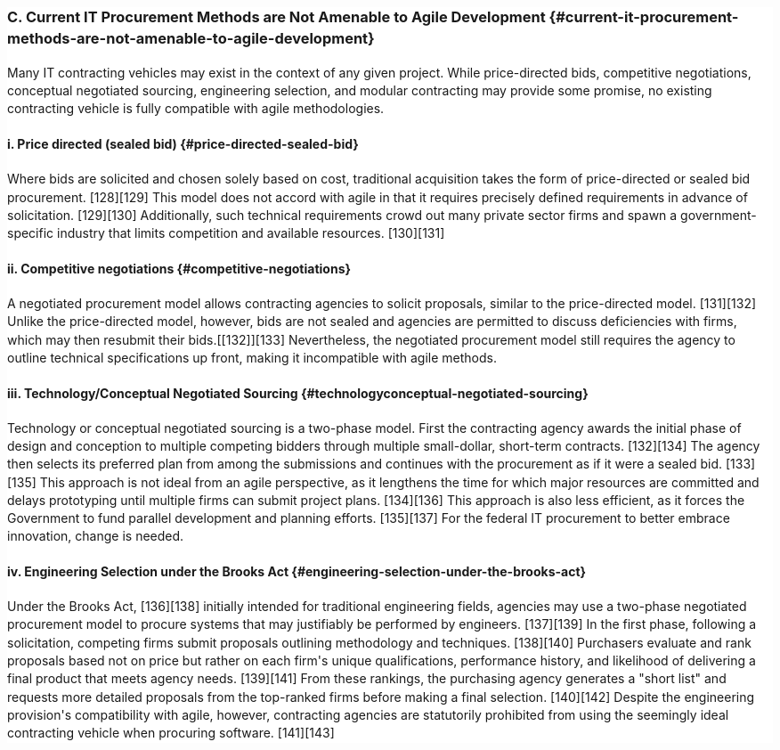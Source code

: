 ### C. Current IT Procurement Methods are Not Amenable to Agile Development {#current-it-procurement-methods-are-not-amenable-to-agile-development}

Many IT contracting vehicles may exist in the context of any given project.  While price-directed bids, competitive negotiations, conceptual negotiated sourcing, engineering selection, and modular contracting may provide some promise, no existing contracting vehicle is fully compatible with agile methodologies.

#### i. Price directed (sealed bid) {#price-directed-sealed-bid}

Where bids are solicited and chosen solely based on cost, traditional acquisition takes the form of price-directed or sealed bid procurement. [128][129]  This model does not accord with agile in that it requires precisely defined requirements in advance of solicitation. [129][130]  Additionally, such technical requirements crowd out many private sector firms and spawn a government-specific industry that limits competition and available resources. [130][131]

#### ii. Competitive negotiations {#competitive-negotiations}

A negotiated procurement model allows contracting agencies to solicit proposals, similar to the price-directed model. [131][132] Unlike the price-directed model, however, bids are not sealed and agencies are permitted to discuss deficiencies with firms, which may then resubmit their bids.[[132]][133]  Nevertheless, the negotiated procurement model still requires the agency to outline technical specifications up front, making it incompatible with agile methods.

#### iii. Technology/Conceptual Negotiated Sourcing {#technologyconceptual-negotiated-sourcing}

Technology or conceptual negotiated sourcing is a two-phase model.  First the contracting agency awards the initial phase of design and conception to multiple competing bidders through multiple small-dollar, short-term contracts. [132][134]  The agency then selects its preferred plan from among the submissions and continues with the procurement as if it were a sealed bid. [133][135]  This approach is not ideal from an agile perspective, as it lengthens the time for which major resources are committed and delays prototyping until multiple firms can submit project plans. [134][136]  This approach is also less efficient, as it forces the Government to fund parallel development and planning efforts. [135][137]  For the federal IT procurement to better embrace innovation, change is needed.

#### iv. Engineering Selection under the Brooks Act {#engineering-selection-under-the-brooks-act}

Under the Brooks Act, [136][138] initially intended for traditional engineering fields, agencies may use a two-phase negotiated procurement model to procure systems that may justifiably be performed by engineers. [137][139] In the first phase, following a solicitation, competing firms submit proposals outlining methodology and techniques. [138][140]  Purchasers evaluate and rank proposals based not on price but rather on each firm's unique qualifications, performance history, and likelihood of delivering a final product that meets agency needs. [139][141]  From these rankings, the purchasing agency generates a "short list" and requests more detailed proposals from the top-ranked firms before making a final selection. [140][142] Despite the engineering provision's compatibility with agile, however, contracting agencies are statutorily prohibited from using the seemingly ideal contracting vehicle when procuring software. [141][143]


[^1]: This holds true for both civilian and military procurement systems.  *See generally *Office of the Under Sec'y of Def. for Acquisition, Tech., and Logistics, Report of the Defense Science Board Task Force on Department of Defense Policies and Procedures for the Acquisition of Information Technology (2009) [hereinafter DoD Acquisition Report]. [162]
[^2]: Jay P. Kesan & Rajiv C. Shah, *Shaping Code*, 18 Harv. J.L. & Tech. 319, 373 (2005). [163]
[^3]: *Trends*, IT Dashboard, http://www.itdashboard.gov/export/trends_report (last visited Sept. 6, 2011). [164]
[^4]: *Id.* [165]
[^5]: White House Forum on Modernizing Gov't, Overview and Next Steps 5 (2010). [166]
[^6]: Victor Szalvay, Danube Techs., Inc., [An Introduction to Agile Software Development][167]1 (2004), *available at* http://www.danube.com/docs/Intro\_to\_Agile.pdf. [168]
[^7]: DoD Acquisition Report, *supra* note 1, at 44.  "Rebaselining" occurs when modifications are made to a project's baseline, i.e. its cost, schedule, and performance goals, to reflect changed development circumstances.  U.S. Gov't Accountability Office, GAO-08-925, Information Technology: Agencies Need to Establish Comprehensive Policies to Address Changes to Projects' Costs, Schedule, and Performance Goals 2, 13 (2008). Changes in requirements and objectives (scope creep) was the most commonly cited reason for rebaselining. *Id. *at 8. [169]
[^8]: *Id*. [170]
[^9]: Szalvay, *supra* note 6, at 8. [171]
[^10]: *Id*. [172]
[^11]: Gwanhoo Lee & Weidong Xia, *Toward Agile: An Integrated Analysis of Quantitative and Qualitative Field Data on Software Development Agility*, 34 MIS Q. 87, 88 (2010). [173]
[^12]: Robert Gates, *A Balanced Strategy: Reprogramming the Pentagon for a New Age*, Foreign Aff., Jan./Feb. 2009, at 28, 34. [174]
[^13]: *See *Vivek Kundra, U.S. Chief Info. Officer, White House, 25 Point Implementation Plan to Reform Federal Information Technology Management 17 (2010) (calling for "increased communication with industry" and "high functioning, ‘cross-trained' program teams"). [175]
[^14]: *See *[Memorandum from Peter R. Orszag][176], Dir. of Office of Mgmt. and Budget, Exec. Office of the President, to Heads of Exec. Dep'ts and Agencies 1 (June 28, 2010) [hereinafter Orszag Memorandum] , *available at *http://www.whitehouse.gov/sites/default/files/omb/assets/memoranda_2010/m-10-26.pdf.* * [177]
[^15]: These inefficiencies are troubling, not only because they represent a significant financial cost to the taxpayer, but also because they undoubtedly represent a significant cost to the realization of agency goals.  *See* Stanley N. Sherman, Government Procurement Management 30 (1991).  As President Barack Obama recently noted at the White House Forum on Modernizing Government, "[w]hen we waste billions of dollars, in part because our technology is out of date, that's billions of dollars we're not investing in better schools for our children, in tax relief for our small businesses, in creating jobs and funding research to spur the scientific breakthroughs and economic growth of this new century."  *Attachment B: President's Remarks, in* [White House Forum on Modernizing Government: Overview and Next Steps][178] 17, 18 (2010), *available at *http://www.whitehouse.gov/sites/default/files/omb/assets/modernizing_government/ModernizingGovernmentOverview.pdf. [179]
[^16]: DoD Acquisition Report, *supra *note 1, at 16-17 (noting many large corporations have gained a significant advantage from using agile).  *See* White House Forum On Modernizing Gov't, Overview And Next Steps 9 ("Federal IT projects are too often marked by milestones spaced too far apart.").  *See generally* *infra* Parts III-IV*.* [180]
[^17]: *See *Ralph C. Nash, Jr., *Solutions-Based Contracting: A Better Way To Buy Information Technology?*, 11 Nash & Cibinic Rep. ¶ 17, at 60 (Apr. 1997). [181]
[^18]: A more in-depth examination of the characteristics of waterfall development is discussed *infra* part II. [182]
[^19]: Adrian Royce, *Agile in Government: Successful On-Time Delivery of Software* 1, *in *Conference Papers, 20th Australian Software Engineering Conference (2009). [183]
[^20]: Martin Fowler, *[The New Methodology][184]*, Martin Fowler (Dec. 13, 2005), http://www.martinfowler.com/articles/newMethodology.html. [185]
[^21]: For example, an architect draws up blueprints for a house and hands them off to a contractor for construction.  Should the future homeowner decide after the fact that he wishes to deviate from his original plan, e.g., he prefers the kitchen be five feet wider, such a change would incur substantial time, labor, and material costs as floors are re-laid, pipes re-plumbed, and electrical outlets rewired accordingly. [186]
[^22]: Initially the application of the traditional methodology to the emerging field was much more straightforward.  Room-sized mainframe computers required users to painstakingly code instructions on physical cards, submit them to be processed in batches, and await the result. James O. Coplien & Gertrud Bjørnvig, Lean Architecture: For Agile Software Development, 218 (2010).  Today, however, advances in technology and the personal computer have allowed the software development environment to embody an interactive process whereby software engineers can receive immediate feedback as to their software's success or failure. *Id. *at 218-19 (noting that originally high computing costs drove up the cost of mistakes such that "rigid disciplines ruled." Today, mistakes are cheap.). [187]
[^23]: Fowler, *supra* note 20.  If a federal agency decides that the navigation menu on its new website should be five pixels larger, to make such a change would simply require modifying one or two values in the website's source code, an insubstantial labor cost in a large government contract. [188]
[^24]: *Id*. [189]
[^25]: Information architecture necessities can include the creation of user profiles (personas of hypothetical system users), use cases (an analysis of the tasks those users might perform), and wireframes (the visual layout of the system's interfaces).  *Id.* [190]
[^26]: *See* Fowler, *supra* note 20. [191]
[^27]: Mark Lycett et al., Migrating Agile Methods to* Standardized Development Practice,* Computer, June 2003, at 79, 79. [192]
[^28]: Szalvay, *supra* note 6,* *at 2; Government Contracting for Software Development Course Manual 33 (1994) [hereinafter Course Manual]; Lan Cao & Balasubramaniam Ramesh, *Agile Requirements Engineering Practices: An Empirical Study, *IEEE Software, Jan./Feb. 2008, at 60, 64; Fowler, *supra* note 20 (noting engineers' "nature is to resist change.  The agile methods, however, welcome change"). [193]
[^29]: Fowler, *supra* note 20. [194]
[^30]: Szalvay, *supra* note 6,* *at 1-2; Cao & Ramesh, *supra *note 28, at 63. [195]
[^31]: Cao & Ramesh, *supra *note 28, at 63. [196]
[^32]: *Id*.  Similarities can be drawn between modern software development and the Japanese auto industry forty years ago.  Beginning in the 1970s Japanese auto manufacturers began adopting lean manufacturing practices to develop new vehicles. Michael A. Cusumano, *Japanese Technology Management: Innovations, Transferability, and the Limitations of "Lean" Production* 1 (Sloan Sch. of Mgmt., Mass. Inst. of Tech., Working Paper No. 3477-92, 1992).   Due to this refined approach's reduced overhead, Japanese manufacturers were able to generate thirty percent more profit per vehicle than Chrysler, one-hundred percent more per vehicle than Ford, and two-hundred percent more per vehicle than General Motors. Mary Poppendieck, Cutter Consortium Executive Report, Lean Development and the Predictability Paradox 1 (2003).*  *When compared to Detroit's traditional design and manufacturing practices, Japanese manufacturers produced higher quality vehicles in one-third less time. *Id.*  While in the United States nearly half of all projects missed their target date, in Japan, all but one sixth hit the market on time. *Id.  *Japan's lean-manufacturing methods produced cheaper, more successful cars faster. *Id*. [197]
[^33]: Darrell A. Fruth, *Economic and Institutional Constraints on the Privatization of Government Information Technology Services*, 13 Harv. J.L. & Tech. 521, 524-25 (2000). [198]
[^34]: *Id.* [199]
[^35]: DoD Acquisition Report, *supra *note 1, at 7. [200]
[^36]: A detailed explanation of the evolution to a service-oriented architecture is beyond the scope of this Note, but in simple terms, if one thinks of information as a product, the evolution mimics the move from individual manufacturers producing a good, to a factory producing a good, to that factory adopting an assembly line approach.  A government agency might build a system once, (e.g. an application to calculate the appropriate census block based on a given address,) and then will have subsequent systems query that already-built application, rather than duplicate the functionality.  Any given request for information may go through five, ten, perhaps even a hundred systems, each of which can be procured or upgraded individually.  Interview with Greg Elin, Chief Data Officer, FCC & Michael Byrne, Chief Geographic Info. Officer, FCC, in Wash., D.C., (Mar. 11, 2011) [hereinafter FCC Interview]. [201]
[^37]: *Id*.; Orszag Memorandum, *supra* note 14, at 1 (noting that "[b]y setting the scope of projects to achieve broad-based business transformations rather than focusing on essential business needs, Federal agencies are experiencing substantial cost overruns and lengthy delays in planned deployments.  Compounding the problem, projects persistently fall short of planned functionality and efficiencies once deployed."). [202]
[^38]: *See* *Examining the President's Plan for Eliminating Wasteful Spending in Information Technology: Hearing Before the S. Subcomm. on Fed. Fin. Mgmt., Gov't Info., Fed. Servs., and Int'l Sec.*, 112th Cong. 3-4 (2011) (statement of Vivek Kundra, Fed. Chief Info. Officer, Office of Mgmt. and Budget) (noting that the current procurement model does not align well with the rapid pace of today's technology cycle). [203]
[^39]: Szalvay, *supra* note 6,* *at 1-2. [204]
[^40]: Winston W. Royce, *Managing the Development of Large Software Systems: Concepts and Techniques*, *in * Proceedings of IEEE WESCON (1970), *reprinted in* Proceedings of the Ninth International Conference on Software Engineering 328, 328 (1987). [205]
[^41]: Gen. Servs. Admin. Strategic Info. Tech. Analysis Div., White Paper: Modular Contracting 16, 8 (1997) [hereinafter Modular Contracting White Paper].  *See *Kundra, *supra* note 13, at 17 (noting "[t]he acquisition process can require program managers to specify the government's requirements up front, which can be years in advance of program initiation"); Orszag, *supra* note 14, at 2 (observing that "[h]istorically government IT projects have involved expansive, long-term projects that attempt to change almost every aspect of a business system at once… [and have] taken years, sometimes a decade, and have failed at alarming rates"). [206]
[^42]: Course Manual, *supra* note 28, at 33. [207]
[^43]: *See *W.* *Royce, *supra* note 40, at 328. [208]
[^44]: *Id.* at 329.* * [209]
[^45]: More formally, the standard waterfall process follows five distinct steps: (1) requirements are defined and documented, (2) the system is designed and architected, (3) development teams code the software, (4) the software is tested and validated against the requirements from step one, and finally (5) the system is deployed.  *See id*. at 328-29. [210]
[^46]: Richard K. Cheng, *[On Being Agile][211]*, NextGov, Sept. 23, 2010, http://www.nextgov.com/nextgov/ng\_20100923\_7965.php. [212]
[^47]: Szalvay, *supra* note 6,* *at 1-3; Course Manual, *supra* note 28, at 33.  Such an approach makes sense when it is traced backed to its traditional roots.  Engineers building bridges rely on well-established laws of physics supported by the fundamentals of mathematics, two sciences that are rigidly defined and easily relied upon.  Software development, on the other hand, is not bound by the rules of the physical world.  Gravity, an assumed constant in engineering, has relatively little relevance to programming. [213]
[^48]: *See* Mark Leicester, *[Government Projects the Agile Way: Can It Be Done?][214]*, St. Services Commission (Apr. 16, 2009), http://www.ssc.govt.nz/blog/government-projects-agile-way-can-it-be-done. [215]
[^49]: Modular Contracting White Paper, *supra *note 41, at 7; Cao & Ramesh, *supra *note 28, at 63.  *See Further Details on Modular Contracting Left for Public Meeting–Proposed Rule Adds Little to Clinger-Cohen Act*, 39 Gov't Contractor ¶ 161, Apr. 2, 1997 [hereinafter *Further Details*]. [216]
[^50]: Modular Contracting White Paper, *supra* note 41, at 7 (noting that "forcing this rigidity into the systems development acquisition process – intending to minimize risks and mistakes – can actually exacerbate the same.").  As FCC Geographic Information Officer Michael Byrne commented, "procurement is like a board game.  You are trying to move your pieces to the other side. This would be easy if you had no opponent.  When the other team begins moving forward there's no way to . . . know how to optimally get to the other side, and waterfall software development expects just that. Data changes, technology changes, policy changes, governance changes – this is the opposing player – and there's no way to predict the interaction with my pieces." FCC Interview, *supra* note 36. [217]
[^51]: Sherman, *supra* note 15, at 210-11; Poppendieck, *supra* note 32,* *at 1, 5 (arguing "the more companies attempted to define the process of product development, the less the organization was able to carry out that process"). [218]
[^52]: *Further Details*, *supra* note 49. [219]
[^53]: *Id.* [220]
[^54]: *Id.* Consider the process of documenting the requirements to develop a BlackBerry or iPhone.  Both smartphones are roughly 3×5, square with rounded edges, black, have a keypad and on/off switch, make calls, send and receive e-mail and text messages, browse the internet, and have downloadable applications. On paper they are identical.  It is difficult to objectively describe, for example, "intuitive interface."  Prototyping is the vocabulary agile uses to solve this problem.  FCC Interview, *supra* note 36. [221]
[^55]: Szalvay, *supra* note 6, at 1. [222]
[^56]: Audio recording: Removing Barriers to Organizational Agility, George Washington University Tech Alumni Group Federal Executive Roundtable (Nov. 4, 2010) \[hereinafter Federal Executive Roundtable\] (on file with author). [223]
[^57]: *Id.* [224]
[^58]: *Id.* [225]
[^59]: *Id*.;* *Kundra, *supra note* 13, at 17 (observing *"*the lag between when the [G]overnment defines its requirements and when the contractor begins to deliver is enough time for the technology to fundamentally change"). [226]
[^60]: Federal Executive Roundtable, *supra *note 56. [227]
[^61]: Modular Contracting White Paper, *supra* note 41, at 13. [228]
[^62]: A prime example of such a phenomenon is the U.S. Patent and Trademark Office (PTO).  In 1983 the PTO initiated a billion-dollar automation effort using waterfall.  At the time the PTO's patent files contained some thirty-three million documents, supporting patents issued since 1790, and grew at the rate of approximately one million documents per year.  The goal was to have a fully deployed system by 1990, however by 1987, the PTO began to realize that the program was fatally behind schedule and switched to an agile approach.  Course Manual , *supra* note 28, at 66-67**.  **The PTO was able to successfully deploy its patent search system (CSIR) later that year, and by 1992 had a significant portion of its automation system integrated into its workflow. U.S. Gov't Accountability Office, GAO/AIMD-93-15, Patent and Trademark Office: Key Processes For Managing Automated Patent Development Are Weak 4 (1993). [229]
[^63]: *See generally* Szalvay, *supra* note 6, at 1.  The ability to adapt to change has implications beyond project efficiency as well.  Hackers, cyber terrorists, and other malcontents are not bound by the rigidity of waterfall and are often able to adapt more rapidly to government countermeasures than the Government can develop defenses.  *See* Federal Executive Roundtable, *supra *note 56.  Similarly, after spending nearly two years and 0 million dollars developing handheld computers for use in conjunction with the 2010 census, the U.S. Census Bureau was forced to drop its plans and revert to paper-based collection when it realized the waterfall approach it had adopted would not deliver a working system in time for the census data collection.  White House Forum, *supra *note 5, at 5-6. [230]
[^64]: The Federal Communications Commission recently procured the National Broadband Map using an agile framework.  Within six months, the agencies had a working prototype, and six months following that, a final product.  Less than ten percent of the project's total funding was used to make a prototype, the source code of which being distributed alongside the project's RFQ.  The contract's first deliverable was requirements documentation outlining a project management plan, but daily scrum meetings provided both agency and contractor the opportunity to revise requirements.  FCC Interview, *supra *note 36. [231]
[^65]: Project assumptions might typically include the format of input data, deadlines, technology, policy, or governance.  FCC Interview, *supra *note 36. [232]
[^66]: Modular Contracting White Paper, *supra* note 41, at 7. [233]
[^67]: Poppendieck, *supra* note 32, at 6. [234]
[^68]: Sherman, *supra* note 15, at 222-24. [235]
[^69]: While documentation may memorialize requirements, the act of documentation delays the information's communication and prevents meaningful dialog regarding the project specifications. [236]
[^70]: Poppendieck, *supra *note 32 at 6. [237]
[^71]: Federal Executive Roundtable, *supra *note 56. [238]
[^72]: Lee & Xia, *supra* note 11, at 88. [239]
[^73]: *Id*. at 89. [240]
[^74]: Szalvay, *supra* note 6, at 3; Poppendieck, *supra *note 32, at 11-12. [241]
[^75]: Cheng, *supra *note 46. [242]
[^76]: From the agency's perspective, an agile backlog is simply a wish list of features in priority of business value, wherein the agency lists the functionality it desires from a system and when that can be expected.  From the contractor's perspective, the backlog is a to-do list, in order of priority, listing the project deliverables and their deadlines. [243]
[^77]: For a more detailed explanation, *see *Fowler, *supra* note 20. [244]
[^78]: Poppendieck, *supra *note 32, at 9. [245]
[^79]: *See* Lee & Xia, *supra* note 11, at 89. [246]
[^80]: Federal Executive Roundtable, *supra *note 56. [247]
[^81]: Lee & Xia, *supra* note 11, at 90. [248]
[^82]: *Id. *at 89, 92. [249]
[^83]: *Id.* at 89. [250]
[^84]: Cao & Ramesh,* supra *note 28, at 63. [251]
[^85]: *Id*. at 64. [252]
[^86]: *See *Fowler, *supra* note 20. [253]
[^87]: Federal Executive Roundtable, *supra *note 56. [254]
[^88]: Cao & Ramesh, *supra *note 28, at 60. [255]
[^89]: *See id.* at 63. [256]
[^90]: Poppendieck, *supra *note 32, at 3. [257]
[^91]: *See* Szalvay, *supra* note 6, at 6. [258]
[^92]: *See *Royce, *supra *note 19, at 4. [259]
[^93]: DoD Acquisition Report,* supra* note 1, at 47-48. [260]
[^94]: *Id*. [261]
[^95]: *Id*. [262]
[^96]: Royce, *supra* note 19, at 4. [263]
[^97]: Szalvay, *supra* note 6, at 8. [264]
[^98]: Cao & Ramesh, *supra* note 28, at 64. [265]
[^99]: *Id*. [266]
 [1]: #note-2020-1 "This holds true for both civilian and military procurement systems.  See generally Office of the Under Sec'y of Def. for Acquisition, Tech., and Logistics, Report of the Defense Science Board Task Force on Department of Defense Policies and Procedures for the Acquisition of Information Technology (2009) [hereinafter DoD Acquisition Report]."
 [2]: #note-2020-2 "Jay P. Kesan & Rajiv C. Shah, Shaping Code, 18 Harv. J.L. & Tech. 319, 373 (2005)."
 [3]: #note-2020-3 "Trends, IT Dashboard, http://www.itdashboard.gov/export/trends_report (last visited Sept. 6, 2011)."
 [4]: #note-2020-4 "Id."
 [5]: #note-2020-5 "White House Forum on Modernizing Gov't, Overview and Next Steps 5 (2010)."
 [6]: #note-2020-6 "Victor Szalvay, Danube Techs., Inc., An Introduction to Agile Software Development1 (2004), available at http://www.danube.com/docs/Intro_to_Agile.pdf."
 [7]: #note-2020-7 "DoD Acquisition Report, supra note 1, at 44.  "Rebaselining" occurs when modifications are made to a project's baseline, i.e. its cost, schedule, and performance goals, to reflect changed development circumstances.  U.S. Gov't Accountability Office, GAO-08-925, Information Technology: Agencies Need to Establish Comprehensive Policies to Address Changes to Projects' Costs, Schedule, and Performance Goals 2, 13 (2008). Changes in requirements and objectives (scope creep) was the most commonly cited reason for rebaselining. Id. at 8."
 [8]: #note-2020-8 "Id."
 [9]: #note-2020-9 "Szalvay, supra note 6, at 8."
 [10]: #note-2020-10 "Id."
 [11]: #note-2020-11 "Gwanhoo Lee & Weidong Xia, Toward Agile: An Integrated Analysis of Quantitative and Qualitative Field Data on Software Development Agility, 34 MIS Q. 87, 88 (2010)."
 [12]: #note-2020-12 "Robert Gates, A Balanced Strategy: Reprogramming the Pentagon for a New Age, Foreign Aff., Jan./Feb. 2009, at 28, 34."
 [13]: #note-2020-13 "See Vivek Kundra, U.S. Chief Info. Officer, White House, 25 Point Implementation Plan to Reform Federal Information Technology Management 17 (2010) (calling for "increased communication with industry" and "high functioning, ‘cross-trained' program teams")."
 [14]: #note-2020-14 "See Memorandum from Peter R. Orszag, Dir. of Office of Mgmt. and Budget, Exec. Office of the President, to Heads of Exec. Dep'ts and Agencies 1 (June 28, 2010) [hereinafter Orszag Memorandum] , available at http://www.whitehouse.gov/sites/default/files/omb/assets/memoranda_2010/m-10-26.pdf."
 [15]: #note-2020-15 "These inefficiencies are troubling, not only because they represent a significant financial cost to the taxpayer, but also because they undoubtedly represent a significant cost to the realization of agency goals.  See Stanley N. Sherman, Government Procurement Management 30 (1991).  As President Barack Obama recently noted at the White House Forum on Modernizing Government, "[w]hen we waste billions of dollars, in part because our technology is out of date, that's billions of dollars we're not investing in better schools for our children, in tax relief for our small businesses, in creating jobs and funding research to spur the scientific breakthroughs and economic growth of this new century."  Attachment B: President's Remarks, in White House Forum on Modernizing Government: Overview and Next Steps 17, 18 (2010), available at http://www.whitehouse.gov/sites/default/files/omb/assets/modernizing_government/ModernizingGovernmentOverview.pdf."
 [16]: #note-2020-16 "DoD Acquisition Report, supra note 1, at 16-17 (noting many large corporations have gained a significant advantage from using agile).  See White House Forum On Modernizing Gov't, Overview And Next Steps 9 ("Federal IT projects are too often marked by milestones spaced too far apart.").  See generally infra Parts III-IV."
 [17]: #note-2020-17 "See Ralph C. Nash, Jr., Solutions-Based Contracting: A Better Way To Buy Information Technology?, 11 Nash & Cibinic Rep. ¶ 17, at 60 (Apr. 1997)."
 [18]: #note-2020-18 "A more in-depth examination of the characteristics of waterfall development is discussed infra part II."
 [19]: #note-2020-19 "Adrian Royce, Agile in Government: Successful On-Time Delivery of Software 1, in Conference Papers, 20th Australian Software Engineering Conference (2009)."
 [20]: #note-2020-20 "Martin Fowler, The New Methodology, Martin Fowler (Dec. 13, 2005), http://www.martinfowler.com/articles/newMethodology.html."
 [21]: #note-2020-21 "For example, an architect draws up blueprints for a house and hands them off to a contractor for construction.  Should the future homeowner decide after the fact that he wishes to deviate from his original plan, e.g., he prefers the kitchen be five feet wider, such a change would incur substantial time, labor, and material costs as floors are re-laid, pipes re-plumbed, and electrical outlets rewired accordingly."
 [22]: #note-2020-22 "Initially the application of the traditional methodology to the emerging field was much more straightforward.  Room-sized mainframe computers required users to painstakingly code instructions on physical cards, submit them to be processed in batches, and await the result. James O. Coplien & Gertrud Bjørnvig, Lean Architecture: For Agile Software Development, 218 (2010).  Today, however, advances in technology and the personal computer have allowed the software development environment to embody an interactive process whereby software engineers can receive immediate feedback as to their software's success or failure. Id. at 218-19 (noting that originally high computing costs drove up the cost of mistakes such that "rigid disciplines ruled." Today, mistakes are cheap.)."
 [23]: #note-2020-23 "Fowler, supra note 20.  If a federal agency decides that the navigation menu on its new website should be five pixels larger, to make such a change would simply require modifying one or two values in the website's source code, an insubstantial labor cost in a large government contract."
 [24]: #note-2020-24 "Id."
 [25]: #note-2020-25 "Information architecture necessities can include the creation of user profiles (personas of hypothetical system users), use cases (an analysis of the tasks those users might perform), and wireframes (the visual layout of the system's interfaces).  Id."
 [26]: #note-2020-26 "See Fowler, supra note 20."
 [27]: #note-2020-27 "Mark Lycett et al., Migrating Agile Methods to Standardized Development Practice, Computer, June 2003, at 79, 79."
 [28]: #note-2020-28 "Szalvay, supra note 6, at 2; Government Contracting for Software Development Course Manual 33 (1994) [hereinafter Course Manual]; Lan Cao & Balasubramaniam Ramesh, Agile Requirements Engineering Practices: An Empirical Study, IEEE Software, Jan./Feb. 2008, at 60, 64; Fowler, supra note 20 (noting engineers' "nature is to resist change.  The agile methods, however, welcome change")."
 [29]: #note-2020-29 "Fowler, supra note 20."
 [30]: #note-2020-30 "Szalvay, supra note 6, at 1-2; Cao & Ramesh, supra note 28, at 63."
 [31]: #note-2020-31 "Cao & Ramesh, supra note 28, at 63."
 [32]: #note-2020-32 "Id.  Similarities can be drawn between modern software development and the Japanese auto industry forty years ago.  Beginning in the 1970s Japanese auto manufacturers began adopting lean manufacturing practices to develop new vehicles. Michael A. Cusumano, Japanese Technology Management: Innovations, Transferability, and the Limitations of "Lean" Production 1 (Sloan Sch. of Mgmt., Mass. Inst. of Tech., Working Paper No. 3477-92, 1992).   Due to this refined approach's reduced overhead, Japanese manufacturers were able to generate thirty percent more profit per vehicle than Chrysler, one-hundred percent more per vehicle than Ford, and two-hundred percent more per vehicle than General Motors. Mary Poppendieck, Cutter Consortium Executive Report, Lean Development and the Predictability Paradox 1 (2003).  When compared to Detroit's traditional design and manufacturing practices, Japanese manufacturers produced higher quality vehicles in one-third less time. Id.  While in the United States nearly half of all projects missed their target date, in Japan, all but one sixth hit the market on time. Id.  Japan's lean-manufacturing methods produced cheaper, more successful cars faster. Id."
 [33]: #note-2020-33 "Darrell A. Fruth, Economic and Institutional Constraints on the Privatization of Government Information Technology Services, 13 Harv. J.L. & Tech. 521, 524-25 (2000)."
 [34]: #note-2020-34 "Id."
 [35]: #note-2020-35 "DoD Acquisition Report, supra note 1, at 7."
 [36]: #note-2020-36 "A detailed explanation of the evolution to a service-oriented architecture is beyond the scope of this Note, but in simple terms, if one thinks of information as a product, the evolution mimics the move from individual manufacturers producing a good, to a factory producing a good, to that factory adopting an assembly line approach.  A government agency might build a system once, (e.g. an application to calculate the appropriate census block based on a given address,) and then will have subsequent systems query that already-built application, rather than duplicate the functionality.  Any given request for information may go through five, ten, perhaps even a hundred systems, each of which can be procured or upgraded individually.  Interview with Greg Elin, Chief Data Officer, FCC & Michael Byrne, Chief Geographic Info. Officer, FCC, in Wash., D.C., (Mar. 11, 2011) [hereinafter FCC Interview]."
 [37]: #note-2020-37 "Id.; Orszag Memorandum, supra note 14, at 1 (noting that "[b]y setting the scope of projects to achieve broad-based business transformations rather than focusing on essential business needs, Federal agencies are experiencing substantial cost overruns and lengthy delays in planned deployments.  Compounding the problem, projects persistently fall short of planned functionality and efficiencies once deployed.")."
 [38]: #note-2020-38 "See Examining the President's Plan for Eliminating Wasteful Spending in Information Technology: Hearing Before the S. Subcomm. on Fed. Fin. Mgmt., Gov't Info., Fed. Servs., and Int'l Sec., 112th Cong. 3-4 (2011) (statement of Vivek Kundra, Fed. Chief Info. Officer, Office of Mgmt. and Budget) (noting that the current procurement model does not align well with the rapid pace of today's technology cycle)."
 [39]: #note-2020-39 "Szalvay, supra note 6, at 1-2."
 [40]: #note-2020-40 "Winston W. Royce, Managing the Development of Large Software Systems: Concepts and Techniques, in  Proceedings of IEEE WESCON (1970), reprinted in Proceedings of the Ninth International Conference on Software Engineering 328, 328 (1987)."
 [41]: #note-2020-41 "Gen. Servs. Admin. Strategic Info. Tech. Analysis Div., White Paper: Modular Contracting 16, 8 (1997) [hereinafter Modular Contracting White Paper].  See Kundra, supra note 13, at 17 (noting "[t]he acquisition process can require program managers to specify the government's requirements up front, which can be years in advance of program initiation"); Orszag, supra note 14, at 2 (observing that "[h]istorically government IT projects have involved expansive, long-term projects that attempt to change almost every aspect of a business system at once… [and have] taken years, sometimes a decade, and have failed at alarming rates")."
 [42]: #note-2020-42 "Course Manual, supra note 28, at 33."
 [43]: #note-2020-43 "See W. Royce, supra note 40, at 328."
 [44]: #note-2020-44 "Id. at 329."
 [45]: #note-2020-45 "More formally, the standard waterfall process follows five distinct steps: (1) requirements are defined and documented, (2) the system is designed and architected, (3) development teams code the software, (4) the software is tested and validated against the requirements from step one, and finally (5) the system is deployed.  See id. at 328-29."
 [46]: #note-2020-46 "Richard K. Cheng, On Being Agile, NextGov, Sept. 23, 2010, http://www.nextgov.com/nextgov/ng_20100923_7965.php."
 [47]: #note-2020-47 "Szalvay, supra note 6, at 1-3; Course Manual, supra note 28, at 33.  Such an approach makes sense when it is traced backed to its traditional roots.  Engineers building bridges rely on well-established laws of physics supported by the fundamentals of mathematics, two sciences that are rigidly defined and easily relied upon.  Software development, on the other hand, is not bound by the rules of the physical world.  Gravity, an assumed constant in engineering, has relatively little relevance to programming."
 [48]: #note-2020-48 "See Mark Leicester, Government Projects the Agile Way: Can It Be Done?, St. Services Commission (Apr. 16, 2009), http://www.ssc.govt.nz/blog/government-projects-agile-way-can-it-be-done."
 [49]: #note-2020-49 "Modular Contracting White Paper, supra note 41, at 7; Cao & Ramesh, supra note 28, at 63.  See Further Details on Modular Contracting Left for Public Meeting–Proposed Rule Adds Little to Clinger-Cohen Act, 39 Gov't Contractor ¶ 161, Apr. 2, 1997 [hereinafter Further Details]."
 [50]: #note-2020-50 "Modular Contracting White Paper, supra note 41, at 7 (noting that "forcing this rigidity into the systems development acquisition process – intending to minimize risks and mistakes – can actually exacerbate the same.").  As FCC Geographic Information Officer Michael Byrne commented, "procurement is like a board game.  You are trying to move your pieces to the other side. This would be easy if you had no opponent.  When the other team begins moving forward there's no way to . . . know how to optimally get to the other side, and waterfall software development expects just that. Data changes, technology changes, policy changes, governance changes – this is the opposing player – and there's no way to predict the interaction with my pieces." FCC Interview, supra note 36."
 [51]: #note-2020-51 "Sherman, supra note 15, at 210-11; Poppendieck, supra note 32, at 1, 5 (arguing "the more companies attempted to define the process of product development, the less the organization was able to carry out that process")."
 [52]: #note-2020-52 "Further Details, supra note 49."
 [53]: #note-2020-53 "Id."
 [54]: #note-2020-54 "Id. Consider the process of documenting the requirements to develop a BlackBerry or iPhone.  Both smartphones are roughly 3×5, square with rounded edges, black, have a keypad and on/off switch, make calls, send and receive e-mail and text messages, browse the internet, and have downloadable applications. On paper they are identical.  It is difficult to objectively describe, for example, "intuitive interface."  Prototyping is the vocabulary agile uses to solve this problem.  FCC Interview, supra note 36."
 [55]: #note-2020-55 "Szalvay, supra note 6, at 1."
 [56]: #note-2020-56 "Audio recording: Removing Barriers to Organizational Agility, George Washington University Tech Alumni Group Federal Executive Roundtable (Nov. 4, 2010) [hereinafter Federal Executive Roundtable] (on file with author)."
 [57]: #note-2020-57 "Id."
 [58]: #note-2020-58 "Id."
 [59]: #note-2020-59 "Id.; Kundra, supra note 13, at 17 (observing "the lag between when the [G]overnment defines its requirements and when the contractor begins to deliver is enough time for the technology to fundamentally change")."
 [60]: #note-2020-60 "Federal Executive Roundtable, supra note 56."
 [61]: #note-2020-61 "Modular Contracting White Paper, supra note 41, at 13."
 [62]: #note-2020-62 "A prime example of such a phenomenon is the U.S. Patent and Trademark Office (PTO).  In 1983 the PTO initiated a billion-dollar automation effort using waterfall.  At the time the PTO's patent files contained some thirty-three million documents, supporting patents issued since 1790, and grew at the rate of approximately one million documents per year.  The goal was to have a fully deployed system by 1990, however by 1987, the PTO began to realize that the program was fatally behind schedule and switched to an agile approach.  Course Manual , supra note 28, at 66-67.  The PTO was able to successfully deploy its patent search system (CSIR) later that year, and by 1992 had a significant portion of its automation system integrated into its workflow. U.S. Gov't Accountability Office, GAO/AIMD-93-15, Patent and Trademark Office: Key Processes For Managing Automated Patent Development Are Weak 4 (1993)."
 [63]: #note-2020-63 "See generally Szalvay, supra note 6, at 1.  The ability to adapt to change has implications beyond project efficiency as well.  Hackers, cyber terrorists, and other malcontents are not bound by the rigidity of waterfall and are often able to adapt more rapidly to government countermeasures than the Government can develop defenses.  See Federal Executive Roundtable, supra note 56.  Similarly, after spending nearly two years and 0 million dollars developing handheld computers for use in conjunction with the 2010 census, the U.S. Census Bureau was forced to drop its plans and revert to paper-based collection when it realized the waterfall approach it had adopted would not deliver a working system in time for the census data collection.  White House Forum, supra note 5, at 5-6."
 [64]: #note-2020-64 "The Federal Communications Commission recently procured the National Broadband Map using an agile framework.  Within six months, the agencies had a working prototype, and six months following that, a final product.  Less than ten percent of the project's total funding was used to make a prototype, the source code of which being distributed alongside the project's RFQ.  The contract's first deliverable was requirements documentation outlining a project management plan, but daily scrum meetings provided both agency and contractor the opportunity to revise requirements.  FCC Interview, supra note 36."
 [65]: #note-2020-65 "Project assumptions might typically include the format of input data, deadlines, technology, policy, or governance.  FCC Interview, supra note 36."
 [66]: #note-2020-66 "Modular Contracting White Paper, supra note 41, at 7."
 [67]: #note-2020-67 "Poppendieck, supra note 32, at 6."
 [68]: #note-2020-68 "Sherman, supra note 15, at 222-24."
 [69]: #note-2020-69 "While documentation may memorialize requirements, the act of documentation delays the information's communication and prevents meaningful dialog regarding the project specifications."
 [70]: #note-2020-70 "Poppendieck, supra note 32 at 6."
 [71]: #note-2020-71 "Federal Executive Roundtable, supra note 56."
 [72]: #note-2020-72 "Lee & Xia, supra note 11, at 88."
 [73]: #note-2020-73 "Id. at 89."
 [74]: #note-2020-74 "Szalvay, supra note 6, at 3; Poppendieck, supra note 32, at 11-12."
 [76]: #note-2020-75 "Cheng, supra note 46."
 [77]: #note-2020-76 "From the agency's perspective, an agile backlog is simply a wish list of features in priority of business value, wherein the agency lists the functionality it desires from a system and when that can be expected.  From the contractor's perspective, the backlog is a to-do list, in order of priority, listing the project deliverables and their deadlines."
 [78]: #note-2020-77 "For a more detailed explanation, see Fowler, supra note 20."
 [79]: #note-2020-78 "Poppendieck, supra note 32, at 9."
 [80]: #note-2020-79 "See Lee & Xia, supra note 11, at 89."
 [81]: #note-2020-80 "Federal Executive Roundtable, supra note 56."
 [82]: #note-2020-81 "Lee & Xia, supra note 11, at 90."
 [83]: #note-2020-82 "Id. at 89, 92."
 [84]: #note-2020-83 "Id. at 89."
 [85]: #note-2020-84 "Cao & Ramesh, supra note 28, at 63."
 [86]: #note-2020-85 "Id. at 64."
 [87]: #note-2020-86 "See Fowler, supra note 20."
 [88]: #note-2020-87 "Federal Executive Roundtable, supra note 56."
 [89]: #note-2020-88 "Cao & Ramesh, supra note 28, at 60."
 [90]: #note-2020-89 "See id. at 63."
 [91]: #note-2020-90 "Poppendieck, supra note 32, at 3."
 [92]: #note-2020-91 "See Szalvay, supra note 6, at 6."
 [93]: #note-2020-92 "See Royce, supra note 19, at 4."
 [94]: #note-2020-93 "DoD Acquisition Report, supra note 1, at 47-48."
 [95]: #note-2020-94 "Id."
 [96]: #note-2020-95 "Id."
 [97]: #note-2020-96 "Royce, supra note 19, at 4."
 [98]: #note-2020-97 "Szalvay, supra note 6, at 8."
 [99]: #note-2020-98 "Cao & Ramesh, supra note 28, at 64."
 [100]: #note-2020-99 "Id."
 [101]: #note-2020-100 "Id.; DoD Acquisition Report, supra note 1, at 53."
 [102]: #note-2020-101 "Cao & Ramesh, supra note 28, at 65."
 [103]: #note-2020-102 "DoD Acquisition Report, supra note 1, at 47-48."
 [104]: #note-2020-103 "Cao & Ramesh, supra note 28, at 65."
 [105]: #note-2020-104 "Id."
 [106]: #note-2020-105 "DoD Acquisition Report, supra note 1, at 53.  See Poppendieck, supra note 32, at 15."
 [107]: #note-2020-106 "See Poppendieck, supra note 32, at 3."
 [108]: #note-2020-107 "Id.; DoD Acquisition Report, supra note 1, at 47-48, 53."
 [109]: #note-2020-108 "Chief among agile's criticisms in the private sector may be that its emphasis on functional, rather than technical requirements often underserves the project's non-functional goals.  Cao & Ramesh, supra note 28, at 64-65."
 [110]: #note-2020-109 "Glen B. Alleman et al., Making Agile Development Work in A Government Contracting Environment, in  Conference Papers, Agile Dev. Conference 114, 114 (2003)."
 [111]: #note-2020-110 "Cao & Ramesh, supra note 28, at 64."
 [112]: #note-2020-111 "Earned value project management relies on progress payments, which are payments based on the value the contractor earned during that period rather than on the level of completion as it relates to an established project plan.  Alleman et al., supra note 109, at 114."
 [113]: #note-2020-112 "Cao & Ramesh, supra note 28, at 64-65."
 [114]: #note-2020-113 "Id."
 [115]: #note-2020-114 "Cheng, supra note 46."
 [116]: #note-2020-115 "Id.  Multiple, small investments of time and effort acknowledge that humans make mistakes and mitigates project risk through independent, componentized steps.  FCC Interview, supra note 36."
 [117]: #note-2020-116 "Early engagement between technical contacts, COs, and legal teams is crucial to a successful project.  The process itself should be agile.  The requirements writing process should not be waterfall if the project is not.  FCC Interview, supra note 36."
 [118]: #note-2020-117 "Cheng, supra note 46."
 [119]: #note-2020-118 "Sherman, supra note 15, at 3."
 [120]: #note-2020-119 "Cheng, supra note 46."
 [121]: #note-2020-120 "Fowler, supra note 20."
 [122]: #note-2020-121 "Cheng, supra note 46 (commenting "[a]n entrenched project management culture has yet to give up rigid parameters, documentation and processes").  See Hilary Berger, Agile Development in a Bureaucratic Arena, 27 Int'l J. of Info. Mgmt. 386, 392 (2007) (noting "where the organizational nature is one of bureaucracy and hierarchical status," a culture "counter-productive to [a]gile development" emerges because "management driven responsibility inhibits the fast, authoritative decision-making activities" that are "crucial" to agile)."
 [123]: #note-2020-122 "See Jerry Mechling & Victoria Sweeney, Overcoming Budget Barriers: Funding IT Projects in The Public Sector 14 (1997)."
 [124]: #note-2020-123 "See id. at 8."
 [125]: #note-2020-124 "See id."
 [126]: #note-2020-125 "Id. at 11."
 [127]: #note-2020-126 "See id."
 [128]: #note-2020-127 "Cheng, supra note 46."
 [129]: #note-2020-128 "Sherman, supra note 15, at 230."
 [130]: #note-2020-129 "See id.; Emmett E. Hearn, Federal Acquisition and Contract Management 55 (5th ed. 2002)."
 [131]: #note-2020-130 "Sherman, supra note 15, at 251."
 [132]: #note-2020-131 "See FAR Part 15."
 [133]: #_ftn133 ""
 [134]: #note-2020-132 "Sherman, supra note 15, at 299-301."
 [135]: #note-2020-133 "Id. at 301."
 [136]: #note-2020-134 "Id. at 302."
 [137]: #note-2020-135 "Id."
 [138]: #note-2020-136 "H.R. Rep. No. 92-1188, at 1, 2 (1972)."
 [139]: #note-2020-137 "FAR 36.6."
 [140]: #note-2020-138 "Id."
 [141]: #note-2020-139 "FAR 36.602-1(a)."
 [142]: #note-2020-140 "40 U.S.C. § 1103(d) (2006)."
 [143]: #note-2020-141 "FAR 36.601 specifically notes that "services that do not require performance by a registered or licensed architect or engineer . . . should be acquired pursuant to parts 13, 14, and 15.""
 [144]: #note-2020-142 "National Defense Authorization Act of 1996, Pub. L. No. 104-106, 110 Stat. 659, 689 (1996) (codified in scattered sections of 40 U.S.C. and 41 U.S.C.).  For a comprehensive overview of the ITMRA (later known as the Clinger-Cohen Act) reforms, see Stephen W. Feldman, Clinger-Cohen Act of 1996; GAO Procurement Protest Authority, 1 Government Contract Awards: Negotiation and Sealed Bidding § 1:12 (2010)."
 [145]: #note-2020-143 "FAR 39.103."
 [146]: #note-2020-144 "Cohen Plans IT Procurement Reform Legislation, 37 Gov't Contractor ¶ 83, Jan. 15, 1995, at 8-9 (observing that the act's sponsor argued that "by the time a contract is awarded, the technology that is being bought is obsolete")."
 [147]: #note-2020-145 "Modular Contracting White Paper, supra note 41, at 24 (identifying a module as an "economically and programmatically separable segment" that "should have a substantial programmatic use even if no additional segments are acquired [and as] . . . a functional system or solution that is not dependent on any subsequent module in order to perform its significant functions")."
 [148]: #note-2020-146 "FAR 39.103(a)."
 [149]: #note-2020-147 "Id.; FAR 2.101.  A "major system" is a system estimated to exceed million or the threshold defined by OMB Circular A-109 or that is designated a "major system" by the head of the agency responsible for that system. FAR 2.101."
 [150]: #note-2020-148 "FAR 39.103(b).  See Danielle Conway-Jones, Research and Development Deliverables under Government Contracts, Grants, Cooperative Agreements and Cradas: University Roles, Government Responsibilities and Contractor Rights, 9 Computer L. Rev. & Tech. J. 181, 192 n.75 (2004)."
 [151]: #note-2020-149 "FAR 39.103."
 [152]: #note-2020-150 "Strengthening IT program management by exposing best practices and aligning IT procurement with innovation is a central tenet of the White House's plan to reform federal IT.  Kundra, supra note 13, at 17 (noting "[t]he acquisition process can require program managers to specify the [G]overnment's requirements up front, which can be years in advance of program initiation . . . We need to make real change happen . . . by educating the entire team managing IT projects about the tools available to streamline the acquisition process.")."
 [153]: #note-2020-151 "Ideally instructors would create a scalable model outlining the various issues contracting agencies must broach before pursuing an agile project, such as how to ensure robust competition, how broad or specific the statements of work should be, whether to award to a single vendor or multiple vendors, and when to use fixed-price contracts or rely instead on other contracting vehicles.  See generally Kundra, supra note 13."
 [154]: #note-2020-152 "An example of a functional approach would involve requiring that a system use industry best security practices rather than describing a particular encryption algorithm."
 [155]: #note-2020-153 "This holds true for both the FAR and DoD regulations.  DoD Acquisition Report, supra note 1, at 4."
 [156]: #note-2020-154 "FAR 36.601."
 [157]: #note-2020-155 "FAR 36.602-1."
 [158]: #note-2020-156 "FAR 36.601(4)(a)(3).  The U.S. Bureau of Labor and Statistics classifies the software engineering role as a subset of computer specialist, see http://www.bls.gov/soc/soc_structure_2010.pdf, while all other engineering disciplines are a subset of engineer, http://www.bls.gov/soc/soc_structure_2010.pdf.  Additionally, software engineers do not receive professional engineering licenses from the state.  If a state were to grant such a license, this would serve as an interesting test case."
 [159]: #note-2020-157 "FAR 39.103 (implementing the Clinger-Cohen Act of 1996, Pub. L. No. 104-106)."
 [161]: http://creativecommons.org/licenses/by-nc-sa/3.0/
 [167]: http://www.danube.com/docs/Intro_to_Agile.pdf
 [176]: http://www.whitehouse.gov/sites/default/files/omb/assets/memoranda_2010/m-10-26.pdf
 [178]: http://www.whitehouse.gov/sites/default/files/omb/assets/modernizing_government/ModernizingGovernmentOverview.pdf
 [184]: http://www.martinfowler.com/articles/newMethodology.htm
 [211]: http://www.nextgov.com/nextgov/ng_20100923_7965.php
 [214]: http://www.ssc.govt.nz/blog/government-projects-agile-way-can-it-be-done
 [323]: http://www.bls.gov/soc/soc_structure_2010.pdf